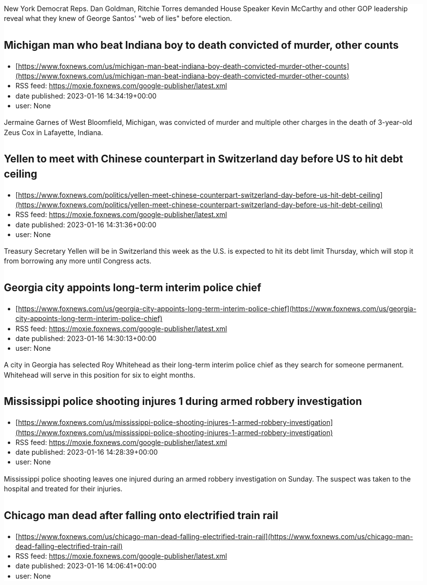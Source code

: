 New York Democrat Reps. Dan Goldman, Ritchie Torres demanded House Speaker Kevin McCarthy and other GOP leadership reveal what they knew of George Santos' "web of lies" before election.

## Michigan man who beat Indiana boy to death convicted of murder, other counts
 - [https://www.foxnews.com/us/michigan-man-beat-indiana-boy-death-convicted-murder-other-counts](https://www.foxnews.com/us/michigan-man-beat-indiana-boy-death-convicted-murder-other-counts)
 - RSS feed: https://moxie.foxnews.com/google-publisher/latest.xml
 - date published: 2023-01-16 14:34:19+00:00
 - user: None

Jermaine Garnes of West Bloomfield, Michigan, was convicted of murder and multiple other charges in the death of 3-year-old Zeus Cox in Lafayette, Indiana.

## Yellen to meet with Chinese counterpart in Switzerland day before US to hit debt ceiling
 - [https://www.foxnews.com/politics/yellen-meet-chinese-counterpart-switzerland-day-before-us-hit-debt-ceiling](https://www.foxnews.com/politics/yellen-meet-chinese-counterpart-switzerland-day-before-us-hit-debt-ceiling)
 - RSS feed: https://moxie.foxnews.com/google-publisher/latest.xml
 - date published: 2023-01-16 14:31:36+00:00
 - user: None

Treasury Secretary Yellen will be in Switzerland this week as the U.S. is expected to hit its debt limit Thursday, which will stop it from borrowing any more until Congress acts.

## Georgia city appoints long-term interim police chief
 - [https://www.foxnews.com/us/georgia-city-appoints-long-term-interim-police-chief](https://www.foxnews.com/us/georgia-city-appoints-long-term-interim-police-chief)
 - RSS feed: https://moxie.foxnews.com/google-publisher/latest.xml
 - date published: 2023-01-16 14:30:13+00:00
 - user: None

A city in Georgia has selected Roy Whitehead as their long-term interim police chief as they search for someone permanent. Whitehead will serve in this position for six to eight months.

## Mississippi police shooting injures 1 during armed robbery investigation
 - [https://www.foxnews.com/us/mississippi-police-shooting-injures-1-armed-robbery-investigation](https://www.foxnews.com/us/mississippi-police-shooting-injures-1-armed-robbery-investigation)
 - RSS feed: https://moxie.foxnews.com/google-publisher/latest.xml
 - date published: 2023-01-16 14:28:39+00:00
 - user: None

Mississippi police shooting leaves one injured during an armed robbery investigation on Sunday. The suspect was taken to the hospital and treated for their injuries.

## Chicago man dead after falling onto electrified train rail
 - [https://www.foxnews.com/us/chicago-man-dead-falling-electrified-train-rail](https://www.foxnews.com/us/chicago-man-dead-falling-electrified-train-rail)
 - RSS feed: https://moxie.foxnews.com/google-publisher/latest.xml
 - date published: 2023-01-16 14:06:41+00:00
 - user: None
